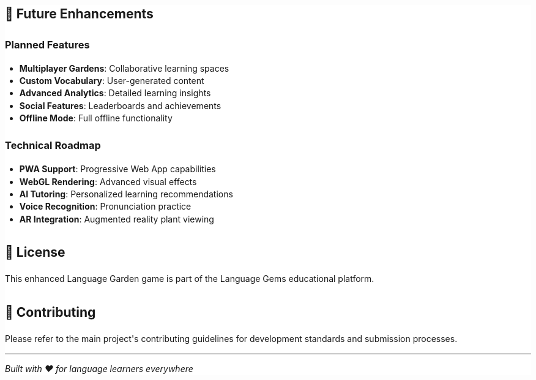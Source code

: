 ## 🔮 Future Enhancements

### Planned Features
- **Multiplayer Gardens**: Collaborative learning spaces
- **Custom Vocabulary**: User-generated content
- **Advanced Analytics**: Detailed learning insights
- **Social Features**: Leaderboards and achievements
- **Offline Mode**: Full offline functionality

### Technical Roadmap
- **PWA Support**: Progressive Web App capabilities
- **WebGL Rendering**: Advanced visual effects
- **AI Tutoring**: Personalized learning recommendations
- **Voice Recognition**: Pronunciation practice
- **AR Integration**: Augmented reality plant viewing

## 📄 License

This enhanced Language Garden game is part of the Language Gems educational platform.

## 🤝 Contributing

Please refer to the main project's contributing guidelines for development standards and submission processes.

---

*Built with ❤️ for language learners everywhere*
